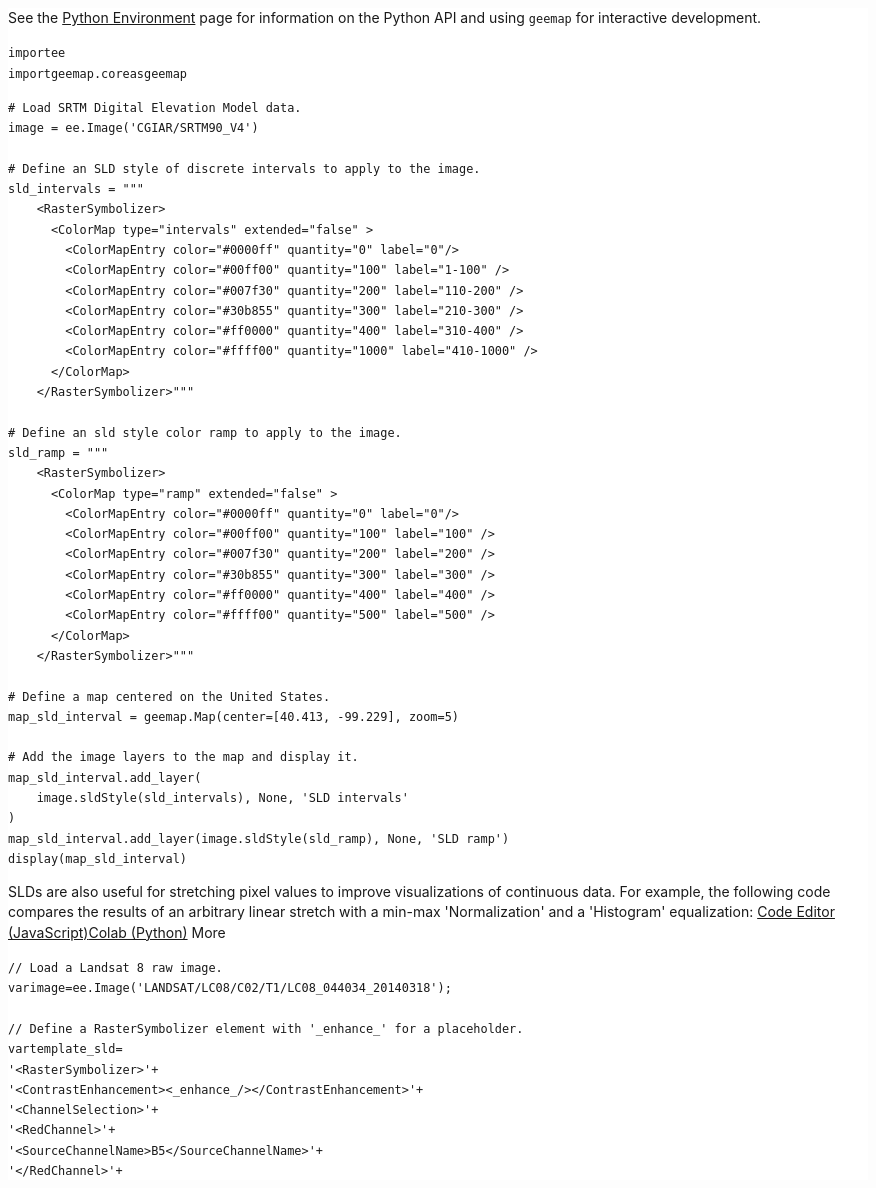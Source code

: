See the [ Python Environment](https://developers.google.com/earth-engine/guides/python_install) page for information on the Python API and using `geemap` for interactive development.
```
importee
importgeemap.coreasgeemap
```
```
# Load SRTM Digital Elevation Model data.
image = ee.Image('CGIAR/SRTM90_V4')

# Define an SLD style of discrete intervals to apply to the image.
sld_intervals = """
    <RasterSymbolizer>
      <ColorMap type="intervals" extended="false" >
        <ColorMapEntry color="#0000ff" quantity="0" label="0"/>
        <ColorMapEntry color="#00ff00" quantity="100" label="1-100" />
        <ColorMapEntry color="#007f30" quantity="200" label="110-200" />
        <ColorMapEntry color="#30b855" quantity="300" label="210-300" />
        <ColorMapEntry color="#ff0000" quantity="400" label="310-400" />
        <ColorMapEntry color="#ffff00" quantity="1000" label="410-1000" />
      </ColorMap>
    </RasterSymbolizer>"""

# Define an sld style color ramp to apply to the image.
sld_ramp = """
    <RasterSymbolizer>
      <ColorMap type="ramp" extended="false" >
        <ColorMapEntry color="#0000ff" quantity="0" label="0"/>
        <ColorMapEntry color="#00ff00" quantity="100" label="100" />
        <ColorMapEntry color="#007f30" quantity="200" label="200" />
        <ColorMapEntry color="#30b855" quantity="300" label="300" />
        <ColorMapEntry color="#ff0000" quantity="400" label="400" />
        <ColorMapEntry color="#ffff00" quantity="500" label="500" />
      </ColorMap>
    </RasterSymbolizer>"""

# Define a map centered on the United States.
map_sld_interval = geemap.Map(center=[40.413, -99.229], zoom=5)

# Add the image layers to the map and display it.
map_sld_interval.add_layer(
    image.sldStyle(sld_intervals), None, 'SLD intervals'
)
map_sld_interval.add_layer(image.sldStyle(sld_ramp), None, 'SLD ramp')
display(map_sld_interval)
```

SLDs are also useful for stretching pixel values to improve visualizations of continuous data. For example, the following code compares the results of an arbitrary linear stretch with a min-max 'Normalization' and a 'Histogram' equalization:
[Code Editor (JavaScript)](https://developers.google.com/earth-engine/guides/image_visualization#code-editor-javascript-sample)[Colab (Python)](https://developers.google.com/earth-engine/guides/image_visualization#colab-python-sample) More
```
// Load a Landsat 8 raw image.
varimage=ee.Image('LANDSAT/LC08/C02/T1/LC08_044034_20140318');

// Define a RasterSymbolizer element with '_enhance_' for a placeholder.
vartemplate_sld=
'<RasterSymbolizer>'+
'<ContrastEnhancement><_enhance_/></ContrastEnhancement>'+
'<ChannelSelection>'+
'<RedChannel>'+
'<SourceChannelName>B5</SourceChannelName>'+
'</RedChannel>'+
```